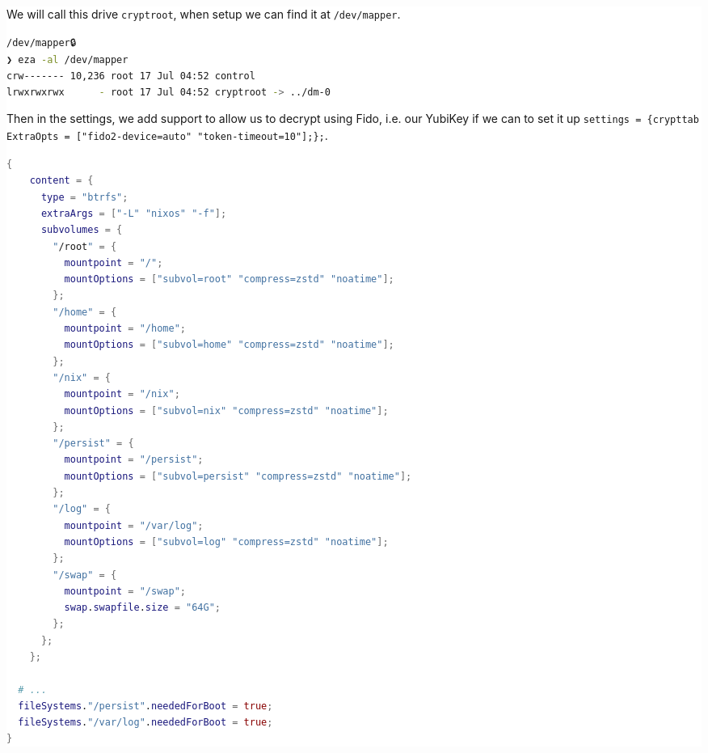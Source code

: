 ```nix
```

We will call this drive `cryptroot`, when setup we can find it at `/dev/mapper`.

```bash
/dev/mapper🔒
❯ eza -al /dev/mapper
crw------- 10,236 root 17 Jul 04:52 control
lrwxrwxrwx      - root 17 Jul 04:52 cryptroot -> ../dm-0
```

Then in the settings, we add support to allow us to decrypt using Fido, i.e. our YubiKey if we can to set it up
`settings = {crypttabExtraOpts = ["fido2-device=auto" "token-timeout=10"];};`.


```nix
{
    content = {
      type = "btrfs";
      extraArgs = ["-L" "nixos" "-f"];
      subvolumes = {
        "/root" = {
          mountpoint = "/";
          mountOptions = ["subvol=root" "compress=zstd" "noatime"];
        };
        "/home" = {
          mountpoint = "/home";
          mountOptions = ["subvol=home" "compress=zstd" "noatime"];
        };
        "/nix" = {
          mountpoint = "/nix";
          mountOptions = ["subvol=nix" "compress=zstd" "noatime"];
        };
        "/persist" = {
          mountpoint = "/persist";
          mountOptions = ["subvol=persist" "compress=zstd" "noatime"];
        };
        "/log" = {
          mountpoint = "/var/log";
          mountOptions = ["subvol=log" "compress=zstd" "noatime"];
        };
        "/swap" = {
          mountpoint = "/swap";
          swap.swapfile.size = "64G";
        };
      };
    };

  # ...
  fileSystems."/persist".neededForBoot = true;
  fileSystems."/var/log".neededForBoot = true;
}
```
